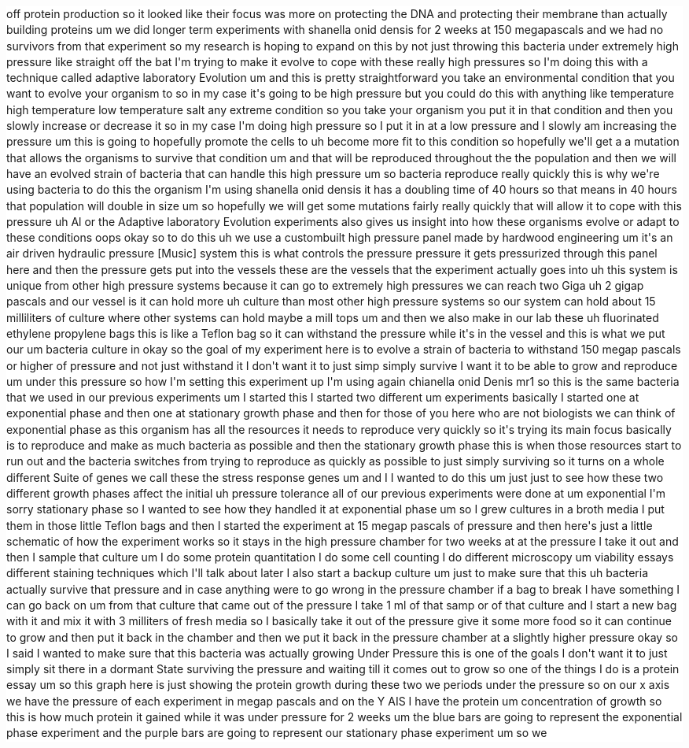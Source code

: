 off protein production so it looked like their focus was more on protecting the DNA and protecting their membrane than actually building proteins um we did longer term experiments with shanella onid densis for 2 weeks at 150 megapascals and we had no survivors from that experiment so my research is hoping to expand on this by not just throwing this bacteria under extremely high pressure like straight off the bat I'm trying to make it evolve to cope with these really high pressures so I'm doing this with a technique called adaptive laboratory Evolution um and this is pretty straightforward you take an environmental condition that you want to evolve your organism to so in my case it's going to be high pressure but you could do this with anything like temperature high temperature low temperature salt any extreme condition so you take your organism you put it in that condition and then you slowly increase or decrease it so in my case I'm doing high pressure so I put it in at a low pressure and I slowly am increasing the pressure um this is going to hopefully promote the cells to uh become more fit to this condition so hopefully we'll get a a mutation that allows the organisms to survive that condition um and that will be reproduced throughout the the population and then we will have an evolved strain of bacteria that can handle this high pressure um so bacteria reproduce really quickly this is why we're using bacteria to do this the organism I'm using shanella onid densis it has a doubling time of 40 hours so that means in 40 hours that population will double in size um so hopefully we will get some mutations fairly really quickly that will allow it to cope with this pressure uh Al or the Adaptive laboratory Evolution experiments also gives us insight into how these organisms evolve or adapt to these conditions oops okay so to do this uh we use a custombuilt high pressure panel made by hardwood engineering um it's an air driven hydraulic pressure [Music] system this is what controls the pressure pressure it gets pressurized through this panel here and then the pressure gets put into the vessels these are the vessels that the experiment actually goes into uh this system is unique from other high pressure systems because it can go to extremely high pressures we can reach two Giga uh 2 gigap pascals and our vessel is it can hold more uh culture than most other high pressure systems so our system can hold about 15 milliliters of culture where other systems can hold maybe a mill tops um and then we also make in our lab these uh fluorinated ethylene propylene bags this is like a Teflon bag so it can withstand the pressure while it's in the vessel and this is what we put our um bacteria culture in okay so the goal of my experiment here is to evolve a strain of bacteria to withstand 150 megap pascals or higher of pressure and not just withstand it I don't want it to just simp simply survive I want it to be able to grow and reproduce um under this pressure so how I'm setting this experiment up I'm using again chianella onid Denis mr1 so this is the same bacteria that we used in our previous experiments um I started this I started two different um experiments basically I started one at exponential phase and then one at stationary growth phase and then for those of you here who are not biologists we can think of exponential phase as this organism has all the resources it needs to reproduce very quickly so it's trying its main focus basically is to reproduce and make as much bacteria as possible and then the stationary growth phase this is when those resources start to run out and the bacteria switches from trying to reproduce as quickly as possible to just simply surviving so it turns on a whole different Suite of genes we call these the stress response genes um and I I wanted to do this um just just to see how these two different growth phases affect the initial uh pressure tolerance all of our previous experiments were done at um exponential I'm sorry stationary phase so I wanted to see how they handled it at exponential phase um so I grew cultures in a broth media I put them in those little Teflon bags and then I started the experiment at 15 megap pascals of pressure and then here's just a little schematic of how the experiment works so it stays in the high pressure chamber for two weeks at at the pressure I take it out and then I sample that culture um I do some protein quantitation I do some cell counting I do different microscopy um viability essays different staining techniques which I'll talk about later I also start a backup culture um just to make sure that this uh bacteria actually survive that pressure and in case anything were to go wrong in the pressure chamber if a bag to break I have something I can go back on um from that culture that came out of the pressure I take 1 ml of that samp or of that culture and I start a new bag with it and mix it with 3 milliters of fresh media so I basically take it out of the pressure give it some more food so it can continue to grow and then put it back in the chamber and then we put it back in the pressure chamber at a slightly higher pressure okay so I said I wanted to make sure that this bacteria was actually growing Under Pressure this is one of the goals I don't want it to just simply sit there in a dormant State surviving the pressure and waiting till it comes out to grow so one of the things I do is a protein essay um so this graph here is just showing the protein growth during these two we periods under the pressure so on our x axis we have the pressure of each experiment in megap pascals and on the Y AIS I have the protein um concentration of growth so this is how much protein it gained while it was under pressure for 2 weeks um the blue bars are going to represent the exponential phase experiment and the purple bars are going to represent our stationary phase experiment um so we